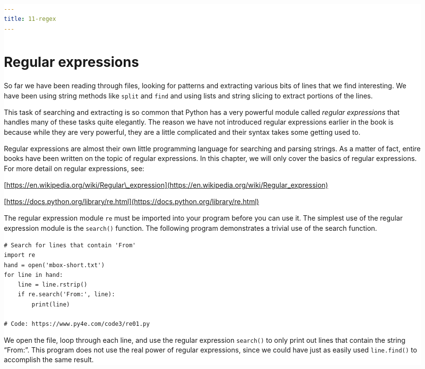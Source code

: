```yaml
---
title: 11-regex
---
```


# Regular expressions

So far we have been reading through files, looking for patterns and
extracting various bits of lines that we find interesting. We have been
using string methods like `split` and `find` and
using lists and string slicing to extract portions of the lines.

This task of searching and extracting is so common that Python has a
very powerful module called _regular expressions_ that handles
many of these tasks quite elegantly. The reason we have not introduced
regular expressions earlier in the book is because while they are very
powerful, they are a little complicated and their syntax takes some
getting used to.

Regular expressions are almost their own little programming language
for searching and parsing strings. As a matter of fact, entire books
have been written on the topic of regular expressions. In this chapter,
we will only cover the basics of regular expressions. For more detail on
regular expressions, see:

[https://en.wikipedia.org/wiki/Regular\_expression](https://en.wikipedia.org/wiki/Regular_expression)

[https://docs.python.org/library/re.html](https://docs.python.org/library/re.html)

The regular expression module `re` must be imported into
your program before you can use it. The simplest use of the regular
expression module is the `search()` function. The following
program demonstrates a trivial use of the search function.

```
# Search for lines that contain 'From'
import re
hand = open('mbox-short.txt')
for line in hand:
    line = line.rstrip()
    if re.search('From:', line):
        print(line)

# Code: https://www.py4e.com/code3/re01.py
```

We open the file, loop through each line, and use the regular
expression `search()` to only print out lines that contain
the string “From:”. This program does not use the real power of regular
expressions, since we could have just as easily used
`line.find()` to accomplish the same result.
